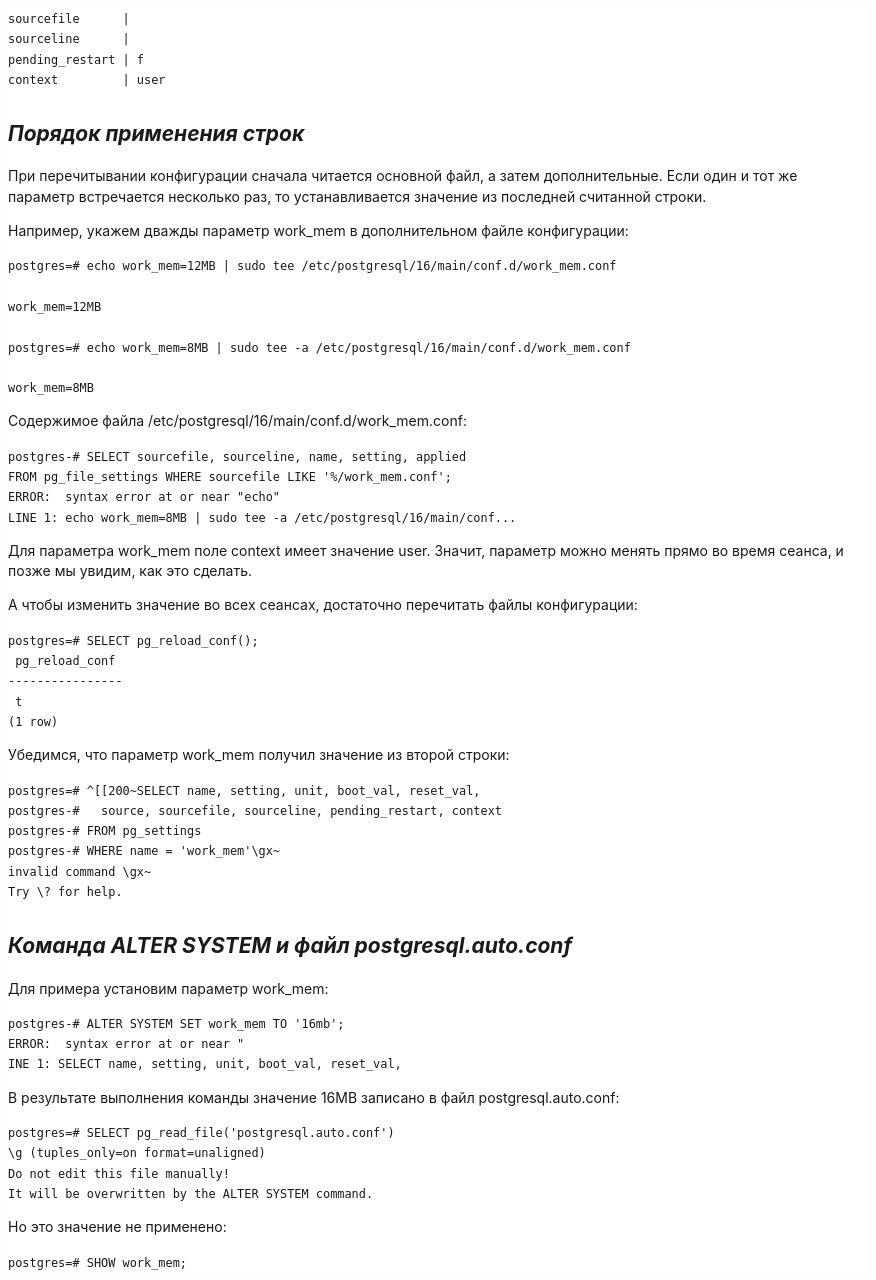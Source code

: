```
sourcefile      | 
sourceline      | 
pending_restart | f
context         | user
```
## *Порядок применения строк*

При перечитывании конфигурации сначала читается основной файл, а затем дополнительные. Если один и тот же параметр встречается несколько раз, то устанавливается значение из последней считанной строки.

Например, укажем дважды параметр work_mem в дополнительном файле конфигурации: 
```
postgres=# echo work_mem=12MB | sudo tee /etc/postgresql/16/main/conf.d/work_mem.conf

work_mem=12MB

postgres=# echo work_mem=8MB | sudo tee -a /etc/postgresql/16/main/conf.d/work_mem.conf

work_mem=8MB
```
Содержимое файла /etc/postgresql/16/main/conf.d/work_mem.conf: 
```
postgres-# SELECT sourcefile, sourceline, name, setting, applied
FROM pg_file_settings WHERE sourcefile LIKE '%/work_mem.conf';
ERROR:  syntax error at or near "echo"
LINE 1: echo work_mem=8MB | sudo tee -a /etc/postgresql/16/main/conf...
```
 Для параметра work_mem поле context имеет значение user. Значит, параметр можно менять прямо во время сеанса, и позже мы увидим, как это сделать.

А чтобы изменить значение во всех сеансах, достаточно перечитать файлы конфигурации: 
```
postgres=# SELECT pg_reload_conf();
 pg_reload_conf 
----------------
 t
(1 row)
```
Убедимся, что параметр work_mem получил значение из второй строки: 
```
postgres=# ^[[200~SELECT name, setting, unit, boot_val, reset_val,
postgres-#   source, sourcefile, sourceline, pending_restart, context
postgres-# FROM pg_settings
postgres-# WHERE name = 'work_mem'\gx~
invalid command \gx~
Try \? for help.
```
## *Команда ALTER SYSTEM и файл postgresql.auto.conf* 
Для примера установим параметр work_mem: 
```
postgres-# ALTER SYSTEM SET work_mem TO '16mb';
ERROR:  syntax error at or near "
INE 1: SELECT name, setting, unit, boot_val, reset_val,
```
В результате выполнения команды значение 16MB записано в файл postgresql.auto.conf: 
```
postgres=# SELECT pg_read_file('postgresql.auto.conf')
\g (tuples_only=on format=unaligned)
Do not edit this file manually!
It will be overwritten by the ALTER SYSTEM command.
```
Но это значение не применено: 
```
postgres=# SHOW work_mem;
```